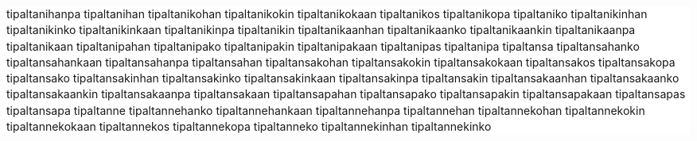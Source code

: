 tipaltanihanpa
tipaltanihan
tipaltanikohan
tipaltanikokin
tipaltanikokaan
tipaltanikos
tipaltanikopa
tipaltaniko
tipaltanikinhan
tipaltanikinko
tipaltanikinkaan
tipaltanikinpa
tipaltanikin
tipaltanikaanhan
tipaltanikaanko
tipaltanikaankin
tipaltanikaanpa
tipaltanikaan
tipaltanipahan
tipaltanipako
tipaltanipakin
tipaltanipakaan
tipaltanipas
tipaltanipa
tipaltansa
tipaltansahanko
tipaltansahankaan
tipaltansahanpa
tipaltansahan
tipaltansakohan
tipaltansakokin
tipaltansakokaan
tipaltansakos
tipaltansakopa
tipaltansako
tipaltansakinhan
tipaltansakinko
tipaltansakinkaan
tipaltansakinpa
tipaltansakin
tipaltansakaanhan
tipaltansakaanko
tipaltansakaankin
tipaltansakaanpa
tipaltansakaan
tipaltansapahan
tipaltansapako
tipaltansapakin
tipaltansapakaan
tipaltansapas
tipaltansapa
tipaltanne
tipaltannehanko
tipaltannehankaan
tipaltannehanpa
tipaltannehan
tipaltannekohan
tipaltannekokin
tipaltannekokaan
tipaltannekos
tipaltannekopa
tipaltanneko
tipaltannekinhan
tipaltannekinko